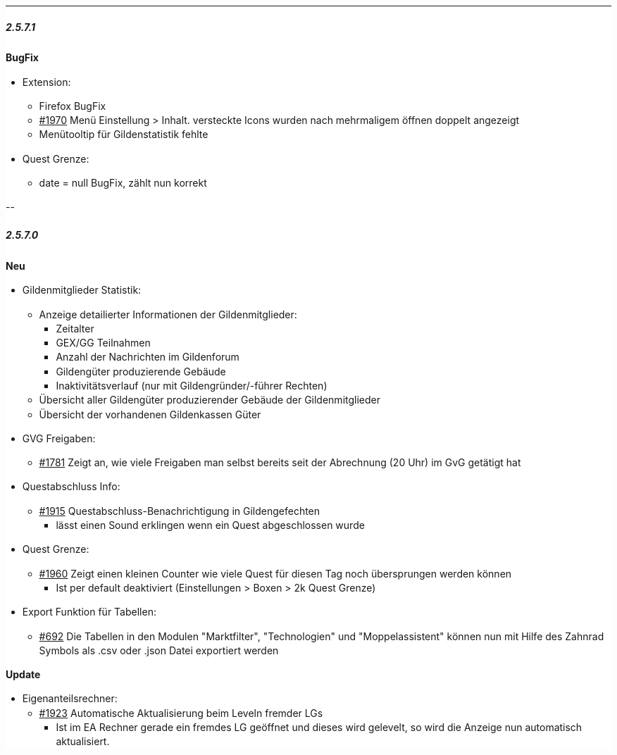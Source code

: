 
---

##### 2.5.7.1

**BugFix**

- Extension:
    - Firefox BugFix
	- [#1970](https://github.com/mainIine/foe-helfer-extension/issues/1970) Menü Einstellung > Inhalt. versteckte Icons wurden nach mehrmaligem öffnen doppelt angezeigt
	- Menütooltip für Gildenstatistik fehlte

- Quest Grenze:
	- date = null BugFix, zählt nun korrekt

--

##### 2.5.7.0

**Neu**
- Gildenmitglieder Statistik:
	- Anzeige detailierter Informationen der Gildenmitglieder:
		- Zeitalter
		- GEX/GG Teilnahmen
		- Anzahl der Nachrichten im Gildenforum
		- Gildengüter produzierende Gebäude
		- Inaktivitätsverlauf (nur mit Gildengründer/-führer Rechten)
	- Übersicht aller Gildengüter produzierender Gebäude der Gildenmitglieder
	- Übersicht der vorhandenen Gildenkassen Güter 

- GVG Freigaben:
	- [#1781](https://github.com/mainIine/foe-helfer-extension/issues/1781) Zeigt an, wie viele Freigaben man selbst bereits seit der Abrechnung (20 Uhr) im GvG getätigt hat

- Questabschluss Info:
	- [#1915](https://github.com/mainIine/foe-helfer-extension/issues/1915) Questabschluss-Benachrichtigung in Gildengefechten
		- lässt einen Sound erklingen wenn ein Quest abgeschlossen wurde

- Quest Grenze:
	- [#1960](https://github.com/mainIine/foe-helfer-extension/issues/1960) Zeigt einen kleinen Counter wie viele Quest für diesen Tag noch übersprungen werden können
		- Ist per default deaktiviert (Einstellungen > Boxen > 2k Quest Grenze)

- Export Funktion für Tabellen:
	- [#692](https://github.com/mainIine/foe-helfer-extension/issues/692) Die Tabellen in den Modulen "Marktfilter", "Technologien" und "Moppelassistent" können nun mit Hilfe des Zahnrad Symbols als .csv oder .json Datei exportiert werden

**Update**
- Eigenanteilsrechner:
	- [#1923](https://github.com/mainIine/foe-helfer-extension/issues/1923) Automatische Aktualisierung beim Leveln fremder LGs
		- Ist im EA Rechner gerade ein fremdes LG geöffnet und dieses wird gelevelt, so wird die Anzeige nun automatisch aktualisiert.
